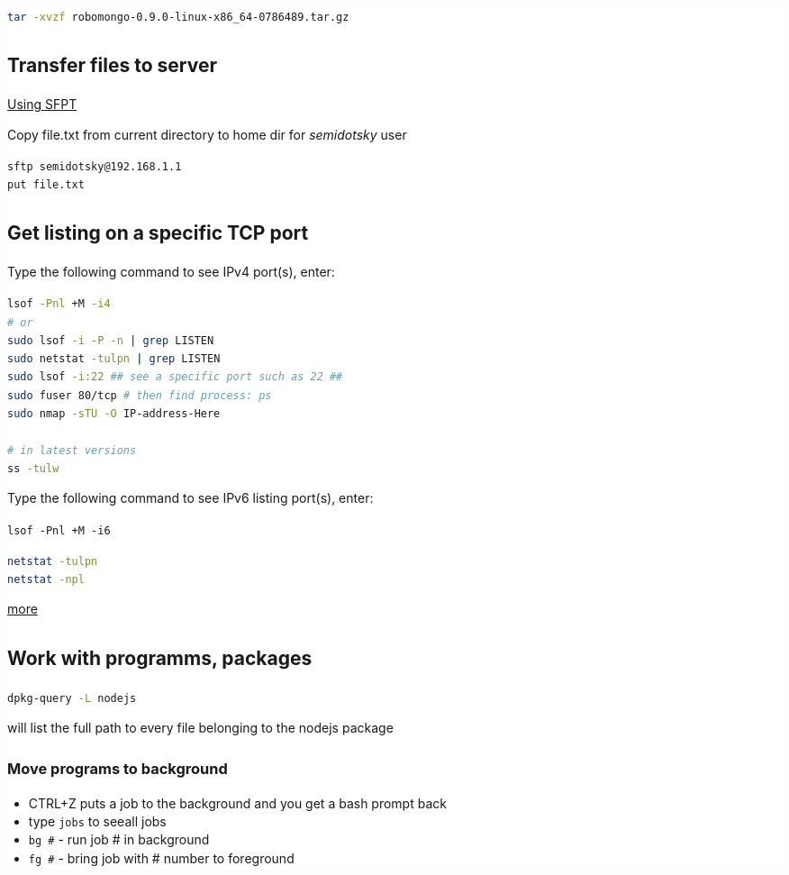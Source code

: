 ```bash
tar -xvzf robomongo-0.9.0-linux-x86_64-0786489.tar.gz
```

## Transfer files to server

[Using SFPT](https://www.computerhope.com/unix/sftp.htm)

Copy file.txt from current directory to home dir for *semidotsky* user

```bash
sftp semidotsky@192.168.1.1
put file.txt
```

## Get listing on a specific TCP port

Type the following command to see IPv4 port(s), enter:

```bash
lsof -Pnl +M -i4
# or
sudo lsof -i -P -n | grep LISTEN
sudo netstat -tulpn | grep LISTEN
sudo lsof -i:22 ## see a specific port such as 22 ##
sudo fuser 80/tcp # then find process: ps
sudo nmap -sTU -O IP-address-Here

# in latest versions
ss -tulw
```

Type the following command to see IPv6 listing port(s), enter:

`lsof -Pnl +M -i6`

```bash
netstat -tulpn
netstat -npl
```

[more](https://www.cyberciti.biz/faq/find-out-which-service-listening-specific-port/)

## Work with programms, packages

```bash
dpkg-query -L nodejs
```

will list the full path to every file belonging to the nodejs package

### Move programs to background

* CTRL+Z puts a job to the background and you get a bash prompt back
* type `jobs` to seeall jobs
* `bg #` - run job # in background
* `fg #` - bring job with # number to foreground
